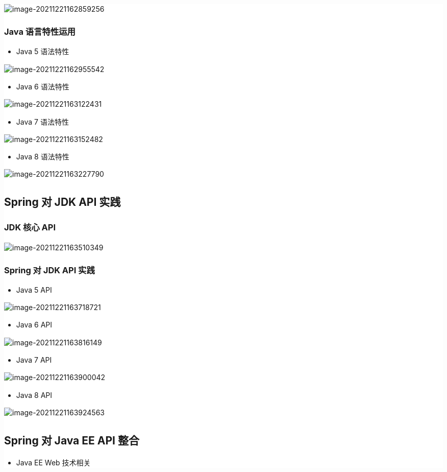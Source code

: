 ![image-20211221162859256](http://img.zhoubg.cn/static/image-20211221162859256.png)



### Java 语言特性运用

- Java 5 语法特性

![image-20211221162955542](http://img.zhoubg.cn/static/image-20211221162955542.png)

- Java 6 语法特性

![image-20211221163122431](http://img.zhoubg.cn/static/image-20211221163122431.png)

- Java 7 语法特性

![image-20211221163152482](http://img.zhoubg.cn/static/image-20211221163152482.png)

- Java 8 语法特性

![image-20211221163227790](http://img.zhoubg.cn/static/image-20211221163227790.png)



## Spring 对 JDK API 实践

### JDK 核心 API

![image-20211221163510349](http://img.zhoubg.cn/static/image-20211221163510349.png)

### Spring 对 JDK API 实践

- Java 5 API

![image-20211221163718721](http://img.zhoubg.cn/static/image-20211221163718721.png)

- Java 6 API 

![image-20211221163816149](http://img.zhoubg.cn/static/image-20211221163816149.png)

- Java 7 API

![image-20211221163900042](http://img.zhoubg.cn/static/image-20211221163900042.png)

- Java 8 API

![image-20211221163924563](http://img.zhoubg.cn/static/image-20211221163924563.png)



## Spring 对 Java EE API 整合

- Java EE Web 技术相关
